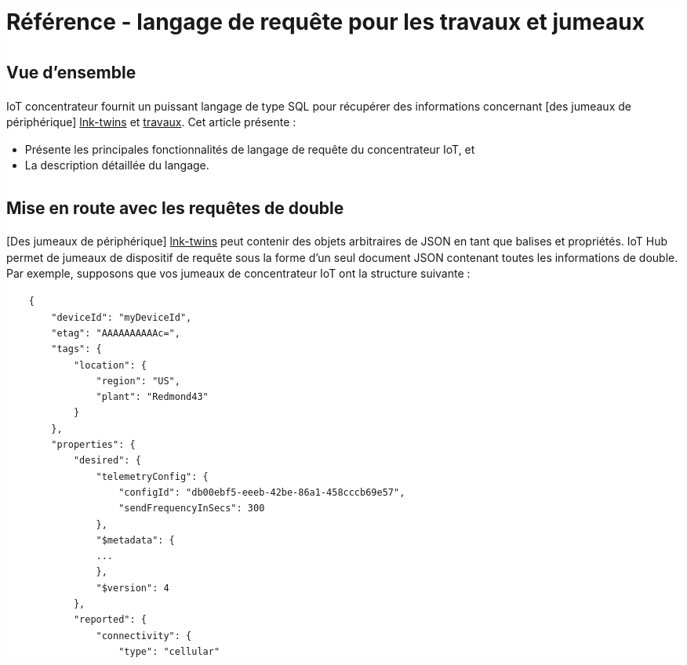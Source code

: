 <properties
 pageTitle="Guide du développeur - langage de requête | Microsoft Azure"
 description="Guide du développeur Azure IoT Hub - description du langage de requête utilisé pour récupérer des informations sur jumeaux, des méthodes et des tâches à partir de votre concentrateur IoT"
 services="iot-hub"
 documentationCenter=".net"
 authors="fsautomata"
 manager="timlt"
 editor=""/>

<tags
 ms.service="iot-hub"
 ms.devlang="multiple"
 ms.topic="article"
 ms.tgt_pltfrm="na"
 ms.workload="na"
 ms.date="09/30/2016" 
 ms.author="elioda"/>

# <a name="reference---query-language-for-twins-and-jobs"></a>Référence - langage de requête pour les travaux et jumeaux

## <a name="overview"></a>Vue d’ensemble

IoT concentrateur fournit un puissant langage de type SQL pour récupérer des informations concernant [des jumeaux de périphérique] [ lnk-twins] et [travaux][lnk-jobs]. Cet article présente :

* Présente les principales fonctionnalités de langage de requête du concentrateur IoT, et
* La description détaillée du langage.

## <a name="getting-started-with-twin-queries"></a>Mise en route avec les requêtes de double

[Des jumeaux de périphérique] [ lnk-twins] peut contenir des objets arbitraires de JSON en tant que balises et propriétés. IoT Hub permet de jumeaux de dispositif de requête sous la forme d’un seul document JSON contenant toutes les informations de double.
Par exemple, supposons que vos jumeaux de concentrateur IoT ont la structure suivante :

        {                                                                      
            "deviceId": "myDeviceId",                                            
            "etag": "AAAAAAAAAAc=",                                              
            "tags": {                                                            
                "location": {                                                      
                    "region": "US",                                                  
                    "plant": "Redmond43"                                             
                }                                                                  
            },                                                                   
            "properties": {                                                      
                "desired": {                                                       
                    "telemetryConfig": {                                             
                        "configId": "db00ebf5-eeeb-42be-86a1-458cccb69e57",            
                        "sendFrequencyInSecs": 300                                          
                    },                                                               
                    "$metadata": {                                                   
                    ...                                                     
                    },                                                               
                    "$version": 4                                                    
                },                                                                 
                "reported": {                                                      
                    "connectivity": {                                                
                        "type": "cellular"                            

[lnk-query-where]: iot-hub-devguide-query-language.md#where-clause
[lnk-query-expressions]: iot-hub-devguide-query-language.md#expressions-and-conditions
[lnk-query-getstarted]: iot-hub-devguide-query-language.md#getting-started-with-twin-queries
[lnk-twins]: iot-hub-devguide-device-twins.md
[lnk-jobs]: iot-hub-devguide-jobs.md
[lnk-devguide-endpoints]: iot-hub-devguide-endpoints.md
[lnk-devguide-quotas]: iot-hub-devguide-quotas-throttling.md
[lnk-devguide-mqtt]: iot-hub-mqtt-support.md
[lnk-hub-sdks]: iot-hub-devguide-sdks.md